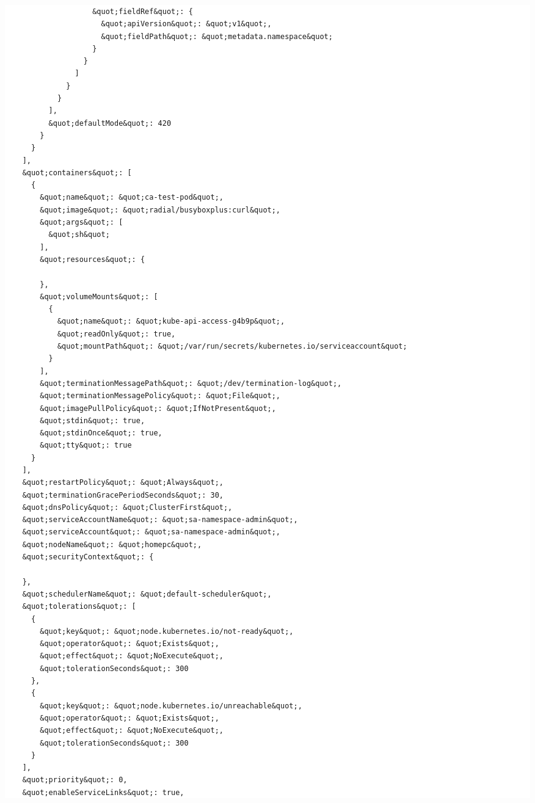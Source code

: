                         &quot;fieldRef&quot;: {
                          &quot;apiVersion&quot;: &quot;v1&quot;,
                          &quot;fieldPath&quot;: &quot;metadata.namespace&quot;
                        }
                      }
                    ]
                  }
                }
              ],
              &quot;defaultMode&quot;: 420
            }
          }
        ],
        &quot;containers&quot;: [
          {
            &quot;name&quot;: &quot;ca-test-pod&quot;,
            &quot;image&quot;: &quot;radial/busyboxplus:curl&quot;,
            &quot;args&quot;: [
              &quot;sh&quot;
            ],
            &quot;resources&quot;: {
              
            },
            &quot;volumeMounts&quot;: [
              {
                &quot;name&quot;: &quot;kube-api-access-g4b9p&quot;,
                &quot;readOnly&quot;: true,
                &quot;mountPath&quot;: &quot;/var/run/secrets/kubernetes.io/serviceaccount&quot;
              }
            ],
            &quot;terminationMessagePath&quot;: &quot;/dev/termination-log&quot;,
            &quot;terminationMessagePolicy&quot;: &quot;File&quot;,
            &quot;imagePullPolicy&quot;: &quot;IfNotPresent&quot;,
            &quot;stdin&quot;: true,
            &quot;stdinOnce&quot;: true,
            &quot;tty&quot;: true
          }
        ],
        &quot;restartPolicy&quot;: &quot;Always&quot;,
        &quot;terminationGracePeriodSeconds&quot;: 30,
        &quot;dnsPolicy&quot;: &quot;ClusterFirst&quot;,
        &quot;serviceAccountName&quot;: &quot;sa-namespace-admin&quot;,
        &quot;serviceAccount&quot;: &quot;sa-namespace-admin&quot;,
        &quot;nodeName&quot;: &quot;homepc&quot;,
        &quot;securityContext&quot;: {
          
        },
        &quot;schedulerName&quot;: &quot;default-scheduler&quot;,
        &quot;tolerations&quot;: [
          {
            &quot;key&quot;: &quot;node.kubernetes.io/not-ready&quot;,
            &quot;operator&quot;: &quot;Exists&quot;,
            &quot;effect&quot;: &quot;NoExecute&quot;,
            &quot;tolerationSeconds&quot;: 300
          },
          {
            &quot;key&quot;: &quot;node.kubernetes.io/unreachable&quot;,
            &quot;operator&quot;: &quot;Exists&quot;,
            &quot;effect&quot;: &quot;NoExecute&quot;,
            &quot;tolerationSeconds&quot;: 300
          }
        ],
        &quot;priority&quot;: 0,
        &quot;enableServiceLinks&quot;: true,